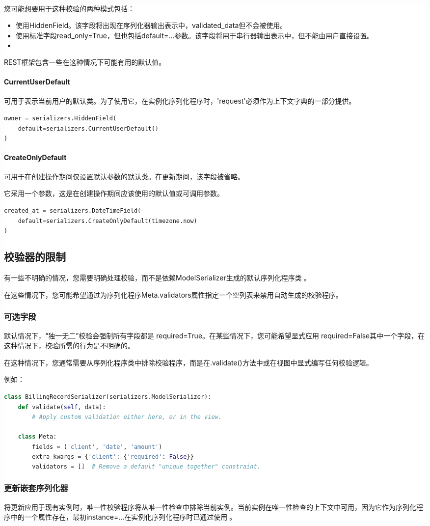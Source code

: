 您可能想要用于这种校验的两种模式包括：

* 使用HiddenField。该字段将出现在序列化器输出表示中，validated_data但不会被使用。
* 使用标准字段read_only=True，但也包括default=…参数。该字段将用于串行器输出表示中，但不能由用户直接设置。
* 
REST框架包含一些在这种情况下可能有用的默认值。

#### CurrentUserDefault

可用于表示当前用户的默认类。为了使用它，在实例化序列化程序时，'request'必须作为上下文字典的一部分提供。

```python
owner = serializers.HiddenField(
    default=serializers.CurrentUserDefault()
)
```

#### CreateOnlyDefault
可用于在创建操作期间仅设置默认参数的默认类。在更新期间，该字段被省略。

它采用一个参数，这是在创建操作期间应该使用的默认值或可调用参数。

```python
created_at = serializers.DateTimeField(
    default=serializers.CreateOnlyDefault(timezone.now)
)
```


## 校验器的限制
有一些不明确的情况，您需要明确处理校验，而不是依赖ModelSerializer生成的默认序列化程序类 。

在这些情况下，您可能希望通过为序列化程序Meta.validators属性指定一个空列表来禁用自动生成的校验程序。

### 可选字段
默认情况下，“独一无二”校验会强制所有字段都是 required=True。在某些情况下，您可能希望显式应用 required=False其中一个字段，在这种情况下，校验所需的行为是不明确的。

在这种情况下，您通常需要从序列化程序类中排除校验程序，而是在.validate()方法中或在视图中显式编写任何校验逻辑。

例如：

```python
class BillingRecordSerializer(serializers.ModelSerializer):
    def validate(self, data):
        # Apply custom validation either here, or in the view.

    class Meta:
        fields = ('client', 'date', 'amount')
        extra_kwargs = {'client': {'required': False}}
        validators = []  # Remove a default "unique together" constraint.
```        
        
### 更新嵌套序列化器
将更新应用于现有实例时，唯一性校验程序将从唯一性检查中排除当前实例。当前实例在唯一性检查的上下文中可用，因为它作为序列化程序中的一个属性存在，最初instance=...在实例化序列化程序时已通过使用 。
